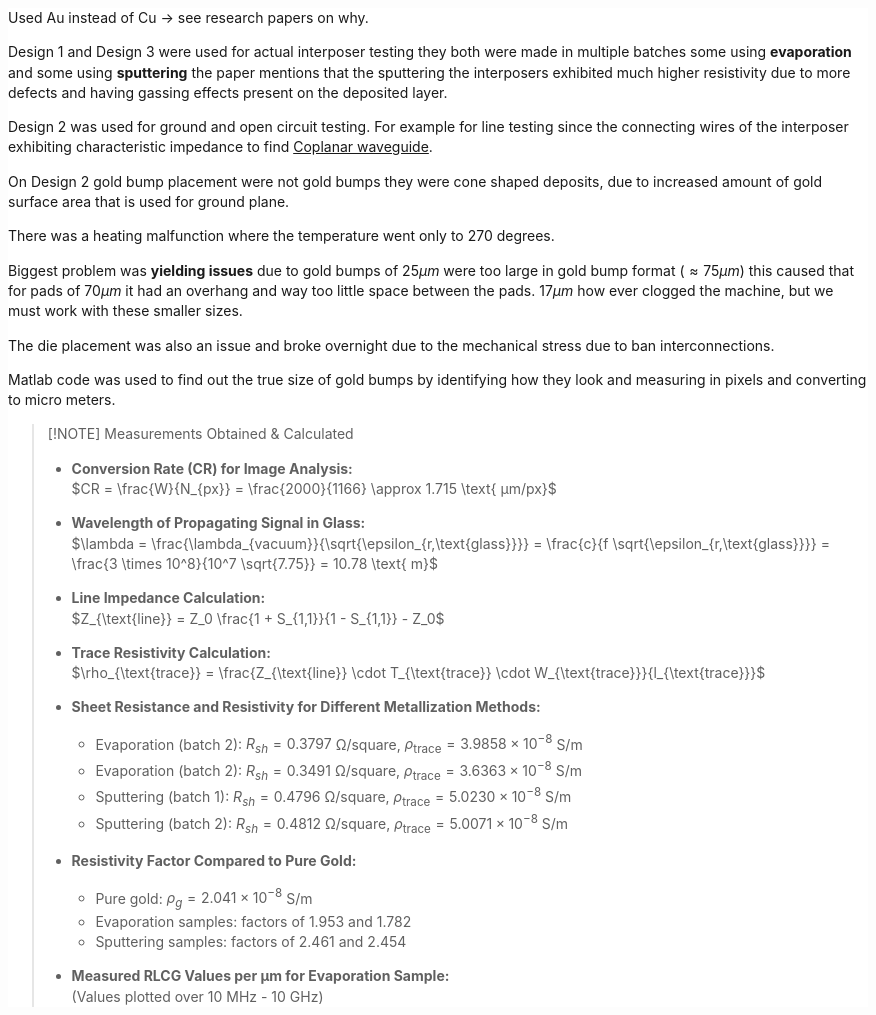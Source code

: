 Used Au instead of Cu -> see research papers on why.

Design 1 and Design 3 were used for actual interposer testing they both were made in multiple batches some using **evaporation** and some using **sputtering** the paper mentions that the sputtering the interposers exhibited much higher resistivity due to more defects and having gassing effects present on the deposited layer.

Design 2 was used for ground and open circuit testing. For example for line testing since the connecting wires of the interposer exhibiting characteristic impedance to find [Coplanar waveguide](https://en.wikipedia.org/wiki/Coplanar_waveguide#:~:text=Conventional%20coplanar%20waveguide%20(CPW)%20consists,substrate%2C%20and%20hence%20are%20coplanar.).

On Design 2 gold bump placement were not gold bumps they were cone shaped deposits, due to increased amount of gold surface area that is used for ground plane.

There was a heating malfunction where the temperature went only to 270 degrees.

Biggest problem was **yielding issues** due to gold bumps of $25 \mu m$ were too large in gold bump format ($\approx75 \mu m$) this caused that for pads of $70 \mu m$ it had an overhang and way too little space between the pads. $17 \mu m$ how ever clogged the machine, but we must work with these smaller sizes.

The die placement was also an issue and broke overnight due to the mechanical stress due to ban interconnections.

Matlab code was used to find out the true size of gold bumps by identifying how they look and measuring in pixels and converting to micro meters.

>[!NOTE] Measurements Obtained & Calculated
>
> - **Conversion Rate (CR) for Image Analysis:**  
>   $CR = \frac{W}{N_{px}} = \frac{2000}{1166} \approx 1.715 \text{ µm/px}$
>
> - **Wavelength of Propagating Signal in Glass:**  
>   $\lambda = \frac{\lambda_{vacuum}}{\sqrt{\epsilon_{r,\text{glass}}}} = \frac{c}{f \sqrt{\epsilon_{r,\text{glass}}}} = \frac{3 \times 10^8}{10^7 \sqrt{7.75}} = 10.78 \text{ m}$
>
> - **Line Impedance Calculation:**  
>   $Z_{\text{line}} = Z_0 \frac{1 + S_{1,1}}{1 - S_{1,1}} - Z_0$
>
> - **Trace Resistivity Calculation:**  
>   $\rho_{\text{trace}} = \frac{Z_{\text{line}} \cdot T_{\text{trace}} \cdot W_{\text{trace}}}{l_{\text{trace}}}$
>
> - **Sheet Resistance and Resistivity for Different Metallization Methods:**  
>   - Evaporation (batch 2): $R_{sh} = 0.3797$ Ω/square, $\rho_{\text{trace}} = 3.9858 \times 10^{-8}$ S/m  
>   - Evaporation (batch 2): $R_{sh} = 0.3491$ Ω/square, $\rho_{\text{trace}} = 3.6363 \times 10^{-8}$ S/m  
>   - Sputtering (batch 1): $R_{sh} = 0.4796$ Ω/square, $\rho_{\text{trace}} = 5.0230 \times 10^{-8}$ S/m  
>   - Sputtering (batch 2): $R_{sh} = 0.4812$ Ω/square, $\rho_{\text{trace}} = 5.0071 \times 10^{-8}$ S/m  
>
> - **Resistivity Factor Compared to Pure Gold:**  
>   - Pure gold: $\rho_g = 2.041 \times 10^{-8}$ S/m  
>   - Evaporation samples: factors of 1.953 and 1.782  
>   - Sputtering samples: factors of 2.461 and 2.454  
>
> - **Measured RLCG Values per µm for Evaporation Sample:**  
>   (Values plotted over 10 MHz - 10 GHz)
